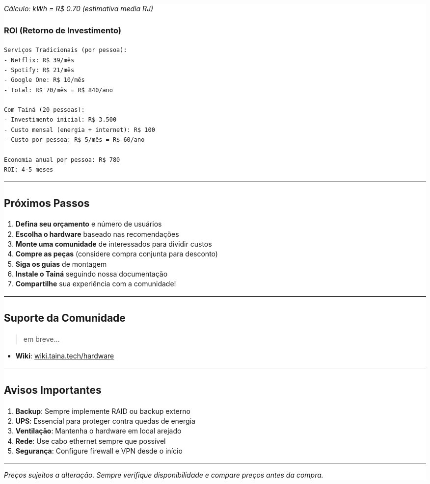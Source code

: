 _Cálculo: kWh = R$ 0.70 (estimativa media RJ)_

### ROI (Retorno de Investimento)

```
Serviços Tradicionais (por pessoa):
- Netflix: R$ 39/mês
- Spotify: R$ 21/mês
- Google One: R$ 10/mês
- Total: R$ 70/mês = R$ 840/ano

Com Tainá (20 pessoas):
- Investimento inicial: R$ 3.500
- Custo mensal (energia + internet): R$ 100
- Custo por pessoa: R$ 5/mês = R$ 60/ano

Economia anual por pessoa: R$ 780
ROI: 4-5 meses
```

---

## Próximos Passos

1. **Defina seu orçamento** e número de usuários
2. **Escolha o hardware** baseado nas recomendações
3. **Monte uma comunidade** de interessados para dividir custos
4. **Compre as peças** (considere compra conjunta para desconto)
5. **Siga os guias** de montagem
6. **Instale o Tainá** seguindo nossa documentação
7. **Compartilhe** sua experiência com a comunidade!

---

## Suporte da Comunidade

> em breve...

- **Wiki**: [wiki.taina.tech/hardware](https://wiki.taina.tech/hardware)

---

## Avisos Importantes

1. **Backup**: Sempre implemente RAID ou backup externo
2. **UPS**: Essencial para proteger contra quedas de energia
3. **Ventilação**: Mantenha o hardware em local arejado
4. **Rede**: Use cabo ethernet sempre que possível
5. **Segurança**: Configure firewall e VPN desde o início

---

_Preços sujeitos a alteração. Sempre verifique disponibilidade e compare preços antes da compra._

